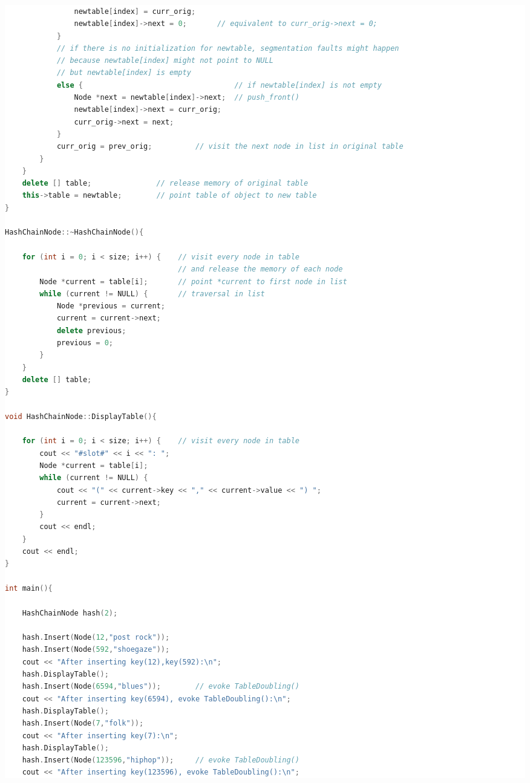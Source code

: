 ```cpp
                newtable[index] = curr_orig;
                newtable[index]->next = 0;       // equivalent to curr_orig->next = 0;
            }
            // if there is no initialization for newtable, segmentation faults might happen
            // because newtable[index] might not point to NULL 
            // but newtable[index] is empty
            else {                                   // if newtable[index] is not empty
                Node *next = newtable[index]->next;  // push_front()
                newtable[index]->next = curr_orig;
                curr_orig->next = next;
            }
            curr_orig = prev_orig;          // visit the next node in list in original table
        }
    }
    delete [] table;               // release memory of original table
    this->table = newtable;        // point table of object to new table
}

HashChainNode::~HashChainNode(){
    
    for (int i = 0; i < size; i++) {    // visit every node in table 
                                        // and release the memory of each node 
        Node *current = table[i];       // point *current to first node in list
        while (current != NULL) {       // traversal in list
            Node *previous = current;
            current = current->next;
            delete previous;
            previous = 0;
        }
    }
    delete [] table;
}

void HashChainNode::DisplayTable(){
    
    for (int i = 0; i < size; i++) {    // visit every node in table 
        cout << "#slot#" << i << ": ";
        Node *current = table[i];
        while (current != NULL) {
            cout << "(" << current->key << "," << current->value << ") ";
            current = current->next;
        }
        cout << endl;
    }
    cout << endl;
}

int main(){
    
    HashChainNode hash(2);

    hash.Insert(Node(12,"post rock"));
    hash.Insert(Node(592,"shoegaze"));
    cout << "After inserting key(12),key(592):\n";
    hash.DisplayTable();
    hash.Insert(Node(6594,"blues"));        // evoke TableDoubling()
    cout << "After inserting key(6594), evoke TableDoubling():\n";
    hash.DisplayTable();
    hash.Insert(Node(7,"folk"));
    cout << "After inserting key(7):\n";
    hash.DisplayTable();
    hash.Insert(Node(123596,"hiphop"));     // evoke TableDoubling()
    cout << "After inserting key(123596), evoke TableDoubling():\n";
```

[f1]: https://github.com/alrightchiu/SecondRound/blob/master/content/Algorithms%20and%20Data%20Structures/HashTable%20series/Chaining/f1.png?raw=true
[f2]: https://github.com/alrightchiu/SecondRound/blob/master/content/Algorithms%20and%20Data%20Structures/HashTable%20series/Chaining/f2.png?raw=true
[f3]: https://github.com/alrightchiu/SecondRound/blob/master/content/Algorithms%20and%20Data%20Structures/HashTable%20series/Chaining/f3.png?raw=true